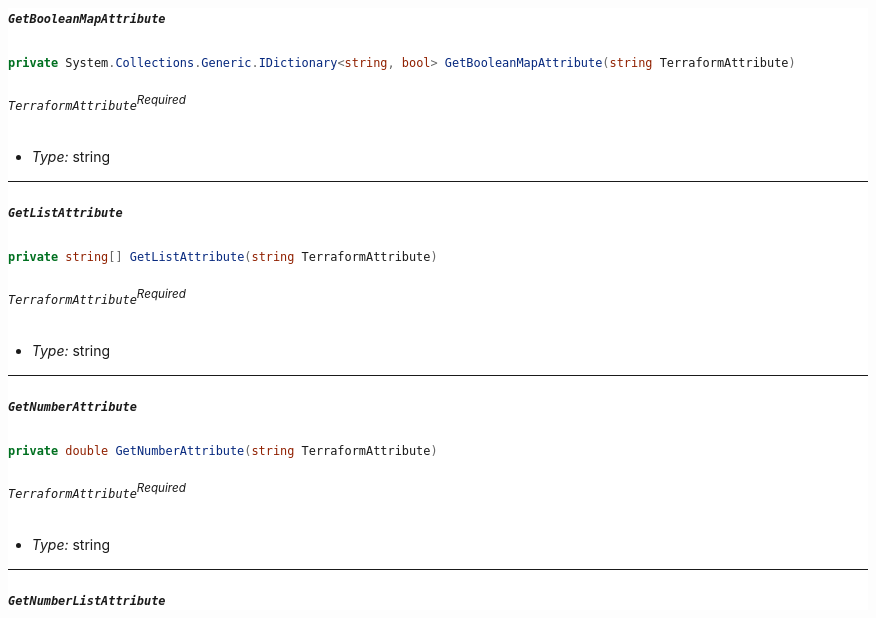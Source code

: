 ##### `GetBooleanMapAttribute` <a name="GetBooleanMapAttribute" id="@cdktf/provider-github.dataGithubUserExternalIdentity.DataGithubUserExternalIdentity.getBooleanMapAttribute"></a>

```csharp
private System.Collections.Generic.IDictionary<string, bool> GetBooleanMapAttribute(string TerraformAttribute)
```

###### `TerraformAttribute`<sup>Required</sup> <a name="TerraformAttribute" id="@cdktf/provider-github.dataGithubUserExternalIdentity.DataGithubUserExternalIdentity.getBooleanMapAttribute.parameter.terraformAttribute"></a>

- *Type:* string

---

##### `GetListAttribute` <a name="GetListAttribute" id="@cdktf/provider-github.dataGithubUserExternalIdentity.DataGithubUserExternalIdentity.getListAttribute"></a>

```csharp
private string[] GetListAttribute(string TerraformAttribute)
```

###### `TerraformAttribute`<sup>Required</sup> <a name="TerraformAttribute" id="@cdktf/provider-github.dataGithubUserExternalIdentity.DataGithubUserExternalIdentity.getListAttribute.parameter.terraformAttribute"></a>

- *Type:* string

---

##### `GetNumberAttribute` <a name="GetNumberAttribute" id="@cdktf/provider-github.dataGithubUserExternalIdentity.DataGithubUserExternalIdentity.getNumberAttribute"></a>

```csharp
private double GetNumberAttribute(string TerraformAttribute)
```

###### `TerraformAttribute`<sup>Required</sup> <a name="TerraformAttribute" id="@cdktf/provider-github.dataGithubUserExternalIdentity.DataGithubUserExternalIdentity.getNumberAttribute.parameter.terraformAttribute"></a>

- *Type:* string

---

##### `GetNumberListAttribute` <a name="GetNumberListAttribute" id="@cdktf/provider-github.dataGithubUserExternalIdentity.DataGithubUserExternalIdentity.getNumberListAttribute"></a>
